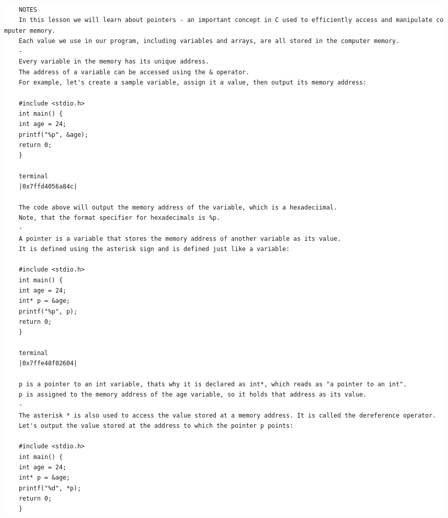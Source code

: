 
		NOTES
		In this lesson we will learn about pointers - an important concept in C used to efficiently access and manipulate computer memory.
		Each value we use in our program, including variables and arrays, are all stored in the computer memory. 
		-
		Every variable in the memory has its unique address.
		The address of a variable can be accessed using the & operator.
		For example, let's create a sample variable, assign it a value, then output its memory address:

		#include <stdio.h>
		int main() {
		int age = 24;
		printf("%p", &age);
		return 0;
		}

		terminal
		|0x7ffd4056a84c| 

		The code above will output the memory address of the variable, which is a hexadeciimal.
		Note, that the format specifier for hexadecimals is %p.
		-
		A pointer is a variable that stores the memory address of another variable as its value.
		It is defined using the asterisk sign and is defined just like a variable:

		#include <stdio.h>
		int main() {
		int age = 24;
		int* p = &age;
		printf("%p", p);
		return 0;
		}

		terminal
		|0x7ffe48f02604|

		p is a pointer to an int variable, thats why it is declared as int*, which reads as "a pointer to an int".
		p is assigned to the memory address of the age variable, so it holds that address as its value.
		-
		The asterisk * is also used to access the value stored at a memory address. It is called the dereference operator.
		Let's output the value stored at the address to which the pointer p points:

		#include <stdio.h>
		int main() {
		int age = 24;
		int* p = &age;
		printf("%d", *p);
		return 0;
		}
